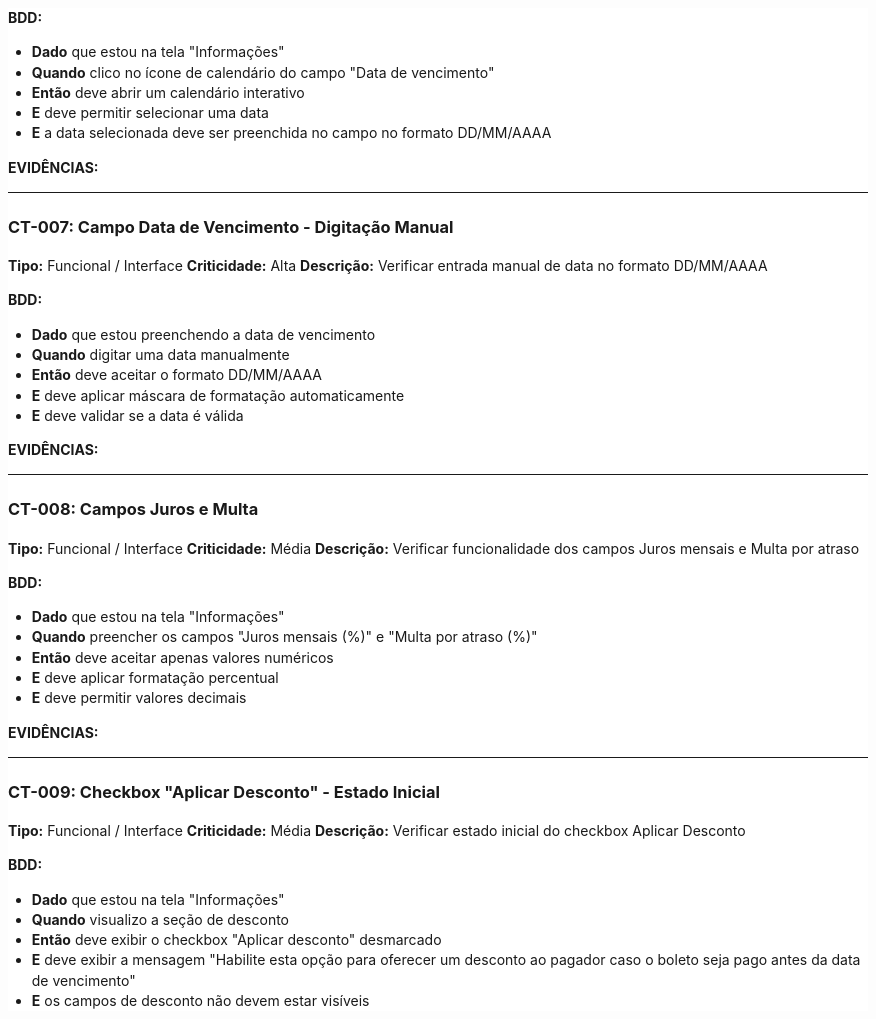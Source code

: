 **BDD:**
- **Dado** que estou na tela "Informações"
- **Quando** clico no ícone de calendário do campo "Data de vencimento"
- **Então** deve abrir um calendário interativo
- **E** deve permitir selecionar uma data
- **E** a data selecionada deve ser preenchida no campo no formato DD/MM/AAAA

**EVIDÊNCIAS:**

---

### CT-007: Campo Data de Vencimento - Digitação Manual
**Tipo:** Funcional / Interface
**Criticidade:** Alta
**Descrição:** Verificar entrada manual de data no formato DD/MM/AAAA

**BDD:**
- **Dado** que estou preenchendo a data de vencimento
- **Quando** digitar uma data manualmente
- **Então** deve aceitar o formato DD/MM/AAAA
- **E** deve aplicar máscara de formatação automaticamente
- **E** deve validar se a data é válida

**EVIDÊNCIAS:**

---

### CT-008: Campos Juros e Multa
**Tipo:** Funcional / Interface
**Criticidade:** Média
**Descrição:** Verificar funcionalidade dos campos Juros mensais e Multa por atraso

**BDD:**
- **Dado** que estou na tela "Informações"
- **Quando** preencher os campos "Juros mensais (%)" e "Multa por atraso (%)"
- **Então** deve aceitar apenas valores numéricos
- **E** deve aplicar formatação percentual
- **E** deve permitir valores decimais

**EVIDÊNCIAS:**

---

### CT-009: Checkbox "Aplicar Desconto" - Estado Inicial
**Tipo:** Funcional / Interface
**Criticidade:** Média
**Descrição:** Verificar estado inicial do checkbox Aplicar Desconto

**BDD:**
- **Dado** que estou na tela "Informações"
- **Quando** visualizo a seção de desconto
- **Então** deve exibir o checkbox "Aplicar desconto" desmarcado
- **E** deve exibir a mensagem "Habilite esta opção para oferecer um desconto ao pagador caso o boleto seja pago antes da data de vencimento"
- **E** os campos de desconto não devem estar visíveis
